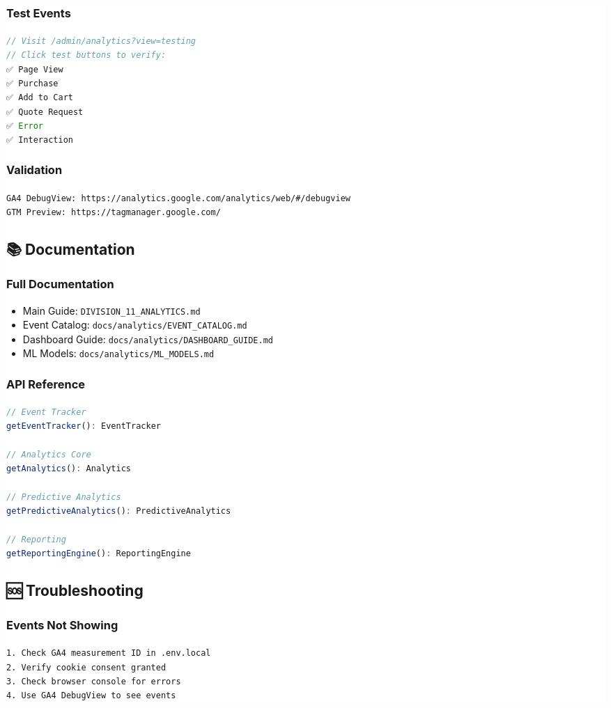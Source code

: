 ### Test Events
```typescript
// Visit /admin/analytics?view=testing
// Click test buttons to verify:
✅ Page View
✅ Purchase
✅ Add to Cart
✅ Quote Request
✅ Error
✅ Interaction
```

### Validation
```
GA4 DebugView: https://analytics.google.com/analytics/web/#/debugview
GTM Preview: https://tagmanager.google.com/
```

## 📚 Documentation

### Full Documentation
- Main Guide: `DIVISION_11_ANALYTICS.md`
- Event Catalog: `docs/analytics/EVENT_CATALOG.md`
- Dashboard Guide: `docs/analytics/DASHBOARD_GUIDE.md`
- ML Models: `docs/analytics/ML_MODELS.md`

### API Reference
```typescript
// Event Tracker
getEventTracker(): EventTracker

// Analytics Core
getAnalytics(): Analytics

// Predictive Analytics
getPredictiveAnalytics(): PredictiveAnalytics

// Reporting
getReportingEngine(): ReportingEngine
```

## 🆘 Troubleshooting

### Events Not Showing
```
1. Check GA4 measurement ID in .env.local
2. Verify cookie consent granted
3. Check browser console for errors
4. Use GA4 DebugView to see events
```
